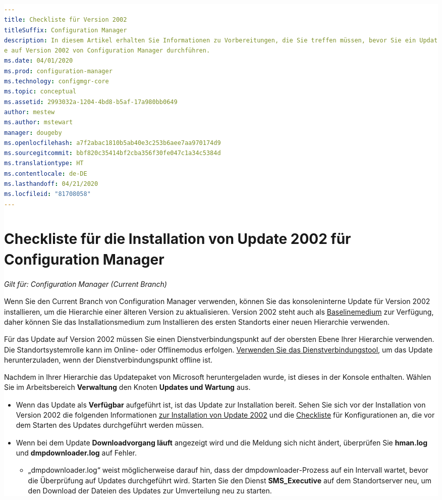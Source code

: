 ```yaml
---
title: Checkliste für Version 2002
titleSuffix: Configuration Manager
description: In diesem Artikel erhalten Sie Informationen zu Vorbereitungen, die Sie treffen müssen, bevor Sie ein Update auf Version 2002 von Configuration Manager durchführen.
ms.date: 04/01/2020
ms.prod: configuration-manager
ms.technology: configmgr-core
ms.topic: conceptual
ms.assetid: 2993032a-1204-4bd8-b5af-17a980bb0649
author: mestew
ms.author: mstewart
manager: dougeby
ms.openlocfilehash: a7f2abac1810b5ab40e3c253b6aee7aa970174d9
ms.sourcegitcommit: bbf820c35414bf2cba356f30fe047c1a34c5384d
ms.translationtype: HT
ms.contentlocale: de-DE
ms.lasthandoff: 04/21/2020
ms.locfileid: "81708058"
---
```

# <a name="checklist-for-installing-update-2002-for-configuration-manager"></a>Checkliste für die Installation von Update 2002 für Configuration Manager

*Gilt für: Configuration Manager (Current Branch)*

Wenn Sie den Current Branch von Configuration Manager verwenden, können Sie das konsoleninterne Update für Version 2002 installieren, um die Hierarchie einer älteren Version zu aktualisieren. Version 2002 steht auch als [Baselinemedium](updates.md#bkmk_Baselines) zur Verfügung, daher können Sie das Installationsmedium zum Installieren des ersten Standorts einer neuen Hierarchie verwenden.

Für das Update auf Version 2002 müssen Sie einen Dienstverbindungspunkt auf der obersten Ebene Ihrer Hierarchie verwenden. Die Standortsystemrolle kann im Online- oder Offlinemodus erfolgen. [Verwenden Sie das Dienstverbindungstool](use-the-service-connection-tool.md), um das Update herunterzuladen, wenn der Dienstverbindungspunkt offline ist.

Nachdem in Ihrer Hierarchie das Updatepaket von Microsoft heruntergeladen wurde, ist dieses in der Konsole enthalten. Wählen Sie im Arbeitsbereich **Verwaltung** den Knoten **Updates und Wartung** aus.

- Wenn das Update als **Verfügbar** aufgeführt ist, ist das Update zur Installation bereit. Sehen Sie sich vor der Installation von Version 2002 die folgenden Informationen [zur Installation von Update 2002](#about-installing-update-2002) und die [Checkliste](#checklist) für Konfigurationen an, die vor dem Starten des Updates durchgeführt werden müssen.

- Wenn bei dem Update **Downloadvorgang läuft** angezeigt wird und die Meldung sich nicht ändert, überprüfen Sie **hman.log** und **dmpdownloader.log** auf Fehler.

  - „dmpdownloader.log“ weist möglicherweise darauf hin, dass der dmpdownloader-Prozess auf ein Intervall wartet, bevor die Überprüfung auf Updates durchgeführt wird. Starten Sie den Dienst **SMS_Executive** auf dem Standortserver neu, um den Download der Dateien des Updates zur Umverteilung neu zu starten.
